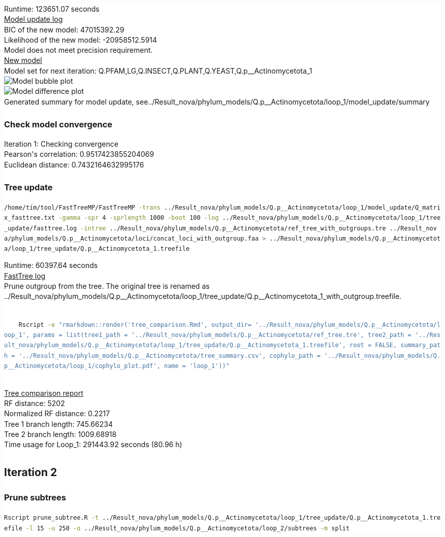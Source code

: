   Runtime: 123651.07 seconds  
[Model update log](loop_1/model_update/Q.p__Actinomycetota.iqtree)  
BIC of the new model: 47015392.29  
Likelihood of the new model: -20958512.5914  
Model does not meet precision requirement.  
[New model](inferred_models/Q.p__Actinomycetota_1)  
Model set for next iteration: Q.PFAM,LG,Q.INSECT,Q.PLANT,Q.YEAST,Q.p__Actinomycetota_1  
![Model bubble plot](loop_1/Q.p__Actinomycetota_model_1.png)  
![Model difference plot](loop_1/model_diff_1.png)  
Generated summary for model update, see../Result_nova/phylum_models/Q.p__Actinomycetota/loop_1/model_update/summary  
### Check model convergence  
Iteration 1: Checking convergence  
Pearson's correlation: 0.9517423855204069  
Euclidean distance: 0.7432164632995176  
### Tree update  
```bash
/home/tim/tool/FastTreeMP/FastTreeMP -trans ../Result_nova/phylum_models/Q.p__Actinomycetota/loop_1/model_update/Q_matrix_fasttree.txt -gamma -spr 4 -sprlength 1000 -boot 100 -log ../Result_nova/phylum_models/Q.p__Actinomycetota/loop_1/tree_update/fasttree.log -intree ../Result_nova/phylum_models/Q.p__Actinomycetota/ref_tree_with_outgroups.tre ../Result_nova/phylum_models/Q.p__Actinomycetota/loci/concat_loci_with_outgroup.faa > ../Result_nova/phylum_models/Q.p__Actinomycetota/loop_1/tree_update/Q.p__Actinomycetota_1.treefile
```
  
  Runtime: 60397.64 seconds  
[FastTree log](loop_1/tree_update/fasttree.log)  
Prune outgroup from the tree. The original tree is renamed as ../Result_nova/phylum_models/Q.p__Actinomycetota/loop_1/tree_update/Q.p__Actinomycetota_1_with_outgroup.treefile.  
```bash

    Rscript -e "rmarkdown::render('tree_comparison.Rmd', output_dir= '../Result_nova/phylum_models/Q.p__Actinomycetota/loop_1', params = list(tree1_path = '../Result_nova/phylum_models/Q.p__Actinomycetota/ref_tree.tre', tree2_path = '../Result_nova/phylum_models/Q.p__Actinomycetota/loop_1/tree_update/Q.p__Actinomycetota_1.treefile', root = FALSE, summary_path = '../Result_nova/phylum_models/Q.p__Actinomycetota/tree_summary.csv', cophylo_path = '../Result_nova/phylum_models/Q.p__Actinomycetota/loop_1/cophylo_plot.pdf', name = 'loop_1'))"
    
```
  
[Tree comparison report](loop_1/tree_comparison.html)  
RF distance: 5202  
Normalized RF distance: 0.2217  
Tree 1 branch length: 745.66234  
Tree 2 branch length: 1009.68918  
Time usage for Loop_1: 291443.92 seconds (80.96 h)  

## Iteration 2  
### Prune subtrees  
```bash
Rscript prune_subtree.R -t ../Result_nova/phylum_models/Q.p__Actinomycetota/loop_1/tree_update/Q.p__Actinomycetota_1.treefile -l 15 -u 250 -o ../Result_nova/phylum_models/Q.p__Actinomycetota/loop_2/subtrees -m split
```
  